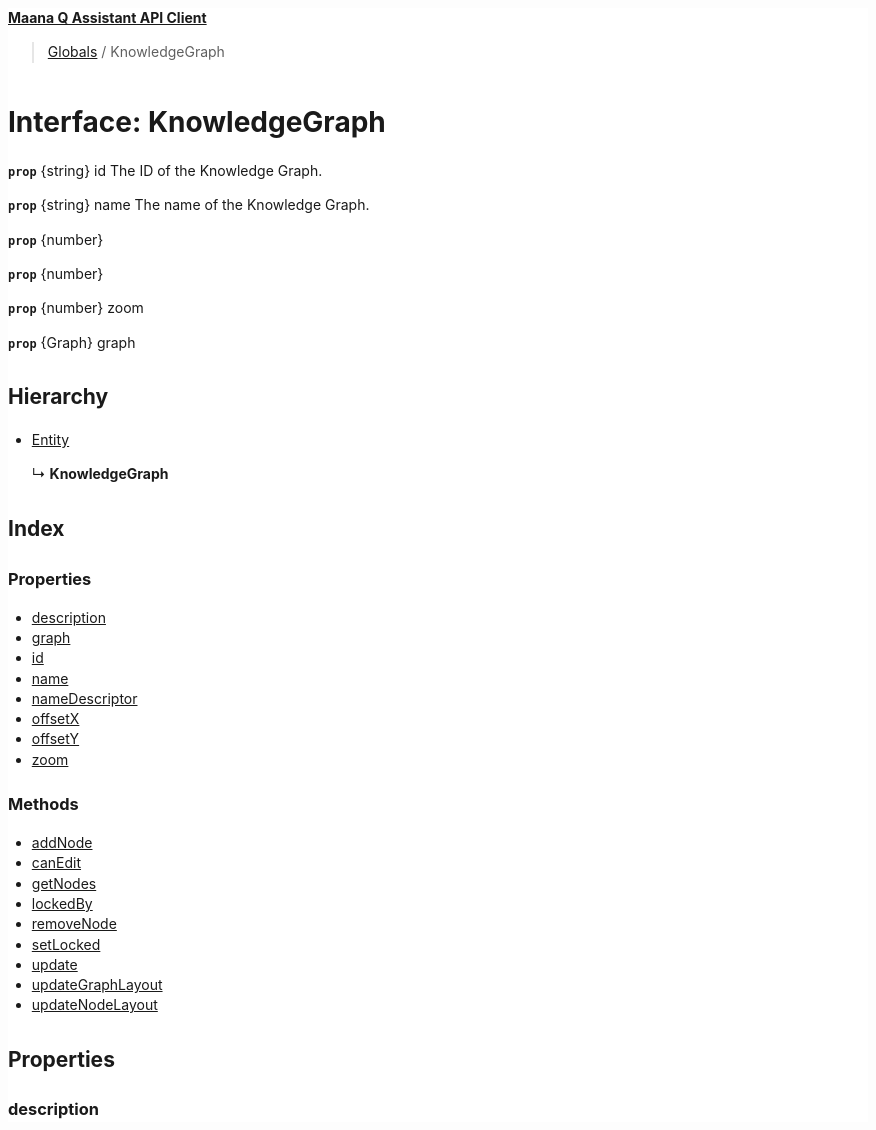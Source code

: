**[Maana Q Assistant API Client](../README.md)**

> [Globals](../README.md) / KnowledgeGraph

# Interface: KnowledgeGraph

**`prop`** {string} id The ID of the Knowledge Graph.

**`prop`** {string} name The name of the Knowledge Graph.

**`prop`** {number}

**`prop`** {number}

**`prop`** {number} zoom

**`prop`** {Graph} graph

## Hierarchy

* [Entity](entity.md)

  ↳ **KnowledgeGraph**

## Index

### Properties

* [description](knowledgegraph.md#description)
* [graph](knowledgegraph.md#graph)
* [id](knowledgegraph.md#id)
* [name](knowledgegraph.md#name)
* [nameDescriptor](knowledgegraph.md#namedescriptor)
* [offsetX](knowledgegraph.md#offsetx)
* [offsetY](knowledgegraph.md#offsety)
* [zoom](knowledgegraph.md#zoom)

### Methods

* [addNode](knowledgegraph.md#addnode)
* [canEdit](knowledgegraph.md#canedit)
* [getNodes](knowledgegraph.md#getnodes)
* [lockedBy](knowledgegraph.md#lockedby)
* [removeNode](knowledgegraph.md#removenode)
* [setLocked](knowledgegraph.md#setlocked)
* [update](knowledgegraph.md#update)
* [updateGraphLayout](knowledgegraph.md#updategraphlayout)
* [updateNodeLayout](knowledgegraph.md#updatenodelayout)

## Properties

### description
